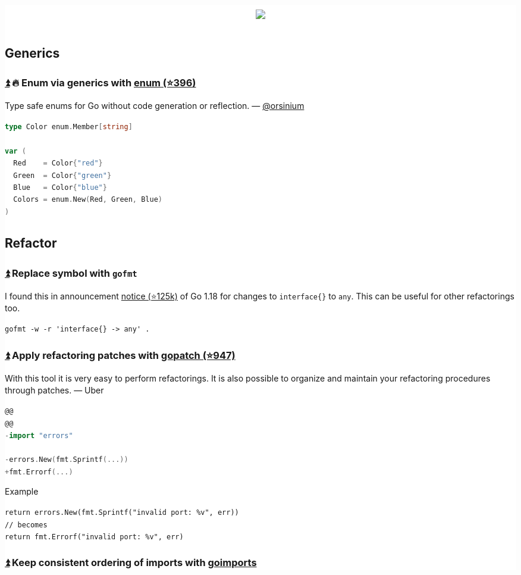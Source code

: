 <div align="center"><img src="https://github.com/xlab/c-for-go/raw/master/docs/overview.png" style="margin: 8px; max-height: 640px;"></div>

## Generics

### [⏫](#contents) :fire: Enum via generics with [enum (⭐396)](https://github.com/orsinium-labs/enum)

Type safe enums for Go without code generation or reflection. — [@orsinium](https://github.com/orsinium)

```go
type Color enum.Member[string]

var (
  Red    = Color{"red"}
  Green  = Color{"green"}
  Blue   = Color{"blue"}
  Colors = enum.New(Red, Green, Blue)
)
```

## Refactor

### [⏫](#contents) Replace symbol with `gofmt`

I found this in announcement [notice (⭐125k)](https://github.com/golang/go/commit/2580d0e08d5e9f979b943758d3c49877fb2324cb) of Go 1.18 for changes to `interface{}` to `any`. This can be useful for other refactorings too.

    gofmt -w -r 'interface{} -> any' .

### [⏫](#contents) Apply refactoring patches with [gopatch (⭐947)](https://github.com/uber-go/gopatch)

With this tool it is very easy to perform refactorings. It is also possible to organize and maintain your refactoring procedures through patches. — Uber

```go
@@
@@
-import "errors"

-errors.New(fmt.Sprintf(...))
+fmt.Errorf(...)
```

Example

    return errors.New(fmt.Sprintf("invalid port: %v", err))
    // becomes
    return fmt.Errorf("invalid port: %v", err)

### [⏫](#contents) Keep consistent ordering of imports with [goimports](https://pkg.go.dev/golang.org/x/tools/cmd/goimports)
